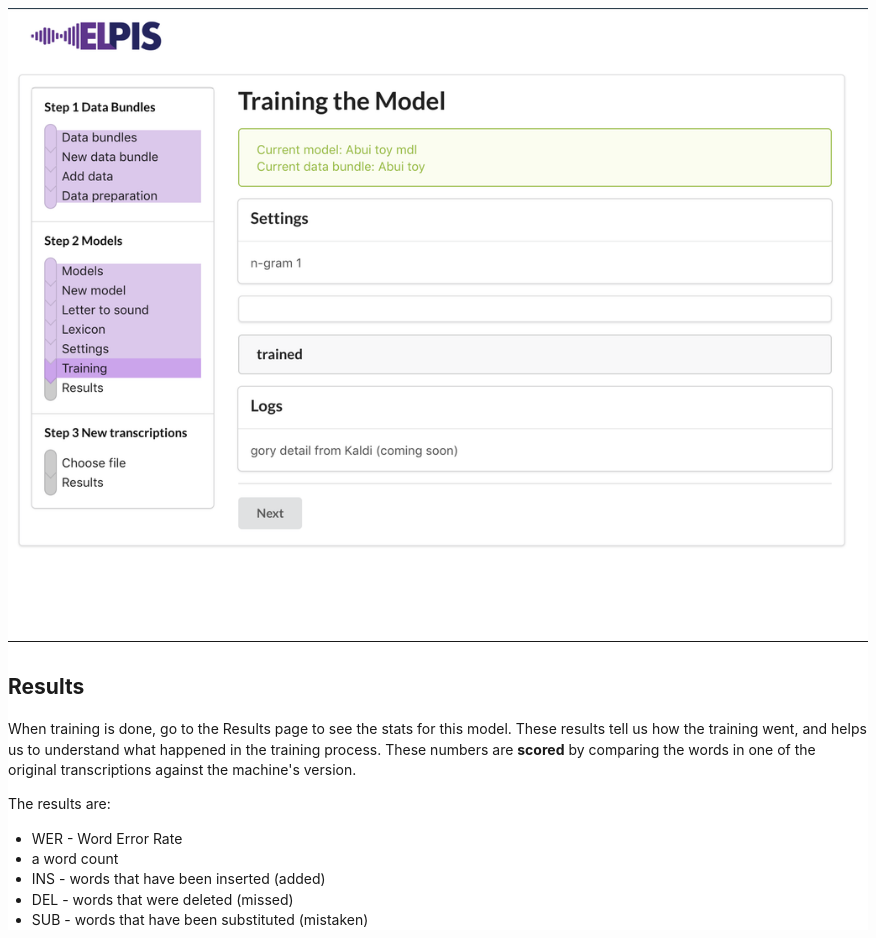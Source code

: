 ![Trained](icldc/110-trained.png)

---

## Results


When training is done, go to the Results page to see the stats for this model. These results tell us how the training went, and helps us to understand what happened in the training process. These numbers are **scored** by comparing the words in one of the original transcriptions against the machine's version.

The results are:

- WER - Word Error Rate
- a word count
- INS - words that have been inserted (added)
- DEL - words that were deleted (missed)
- SUB - words that have been substituted (mistaken)
